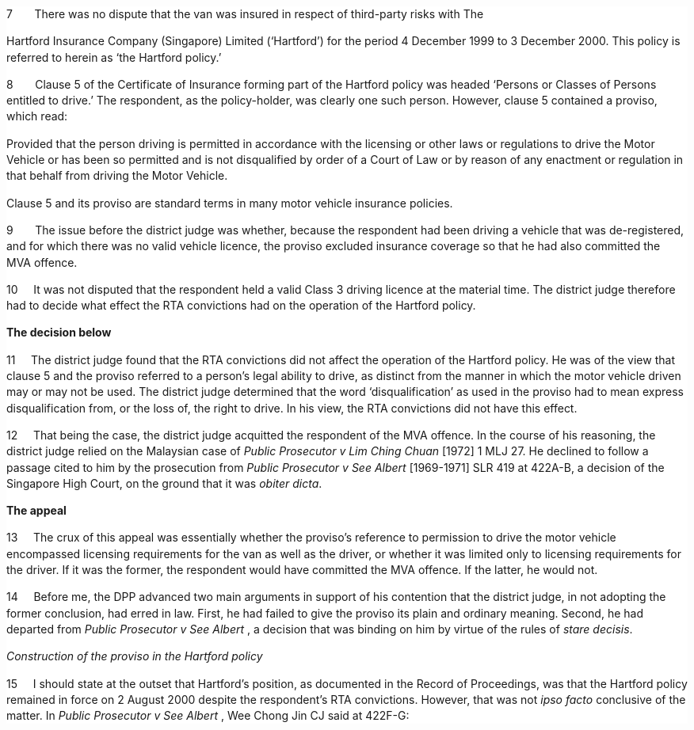 7       There was no dispute that the van was insured in respect of third-party risks with The 


Hartford Insurance Company (Singapore) Limited (‘Hartford’) for the period 4 December 1999 to 3 December 2000. This policy is referred to herein as ‘the Hartford policy.’ 

8       Clause 5 of the Certificate of Insurance forming part of the Hartford policy was headed ‘Persons or Classes of Persons entitled to drive.’ The respondent, as the policy-holder, was clearly one such person. However, clause 5 contained a proviso, which read: 

 Provided that the person driving is permitted in accordance with the licensing or other laws or regulations to drive the Motor Vehicle or has been so permitted and is not disqualified by order of a Court of Law or by reason of any enactment or regulation in that behalf from driving the Motor Vehicle. 

Clause 5 and its proviso are standard terms in many motor vehicle insurance policies. 

9       The issue before the district judge was whether, because the respondent had been driving a vehicle that was de-registered, and for which there was no valid vehicle licence, the proviso excluded insurance coverage so that he had also committed the MVA offence. 

10     It was not disputed that the respondent held a valid Class 3 driving licence at the material time. The district judge therefore had to decide what effect the RTA convictions had on the operation of the Hartford policy. 

**The decision below** 

11     The district judge found that the RTA convictions did not affect the operation of the Hartford policy. He was of the view that clause 5 and the proviso referred to a person’s legal ability to drive, as distinct from the manner in which the motor vehicle driven may or may not be used. The district judge determined that the word ‘disqualification’ as used in the proviso had to mean express disqualification from, or the loss of, the right to drive. In his view, the RTA convictions did not have this effect. 

12     That being the case, the district judge acquitted the respondent of the MVA offence. In the course of his reasoning, the district judge relied on the Malaysian case of _Public Prosecutor v Lim Ching Chuan_ [1972] 1 MLJ 27. He declined to follow a passage cited to him by the prosecution from _Public Prosecutor v See Albert_ [1969-1971] SLR 419 at 422A-B, a decision of the Singapore High Court, on the ground that it was _obiter dicta_. 

**The appeal** 

13     The crux of this appeal was essentially whether the proviso’s reference to permission to drive the motor vehicle encompassed licensing requirements for the van as well as the driver, or whether it was limited only to licensing requirements for the driver. If it was the former, the respondent would have committed the MVA offence. If the latter, he would not. 

14     Before me, the DPP advanced two main arguments in support of his contention that the district judge, in not adopting the former conclusion, had erred in law. First, he had failed to give the proviso its plain and ordinary meaning. Second, he had departed from _Public Prosecutor v See Albert_ , a decision that was binding on him by virtue of the rules of _stare decisis_. 

_Construction of the proviso in the Hartford policy_ 


15     I should state at the outset that Hartford’s position, as documented in the Record of Proceedings, was that the Hartford policy remained in force on 2 August 2000 despite the respondent’s RTA convictions. However, that was not _ipso facto_ conclusive of the matter. In _Public Prosecutor v See Albert_ , Wee Chong Jin CJ said at 422F-G: 
